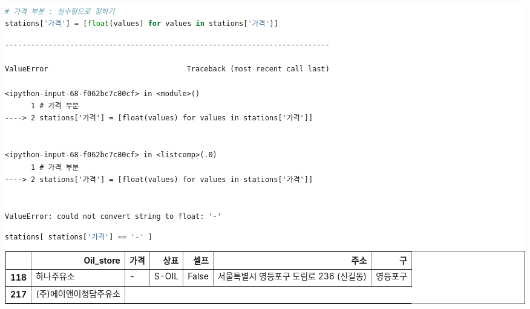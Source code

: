


```python
# 가격 부분 : 실수형으로 정하기
stations['가격'] = [float(values) for values in stations['가격']]
```


    ---------------------------------------------------------------------------

    ValueError                                Traceback (most recent call last)

    <ipython-input-68-f062bc7c80cf> in <module>()
          1 # 가격 부분
    ----> 2 stations['가격'] = [float(values) for values in stations['가격']]


    <ipython-input-68-f062bc7c80cf> in <listcomp>(.0)
          1 # 가격 부분
    ----> 2 stations['가격'] = [float(values) for values in stations['가격']]


    ValueError: could not convert string to float: '-'



```python
stations[ stations['가격'] == '-' ]
```




<div>
<style scoped>
    .dataframe tbody tr th:only-of-type {
        vertical-align: middle;
    }

    .dataframe tbody tr th {
        vertical-align: top;
    }

    .dataframe thead th {
        text-align: right;
    }
</style>
<table border="1" class="dataframe">
  <thead>
    <tr style="text-align: right;">
      <th></th>
      <th>Oil_store</th>
      <th>가격</th>
      <th>상표</th>
      <th>셀프</th>
      <th>주소</th>
      <th>구</th>
    </tr>
  </thead>
  <tbody>
    <tr>
      <th>118</th>
      <td>하나주유소</td>
      <td>-</td>
      <td>S-OIL</td>
      <td>False</td>
      <td>서울특별시 영등포구  도림로 236 (신길동)</td>
      <td>영등포구</td>
    </tr>
    <tr>
      <th>217</th>
      <td>(주)에이앤이청담주유소</td>